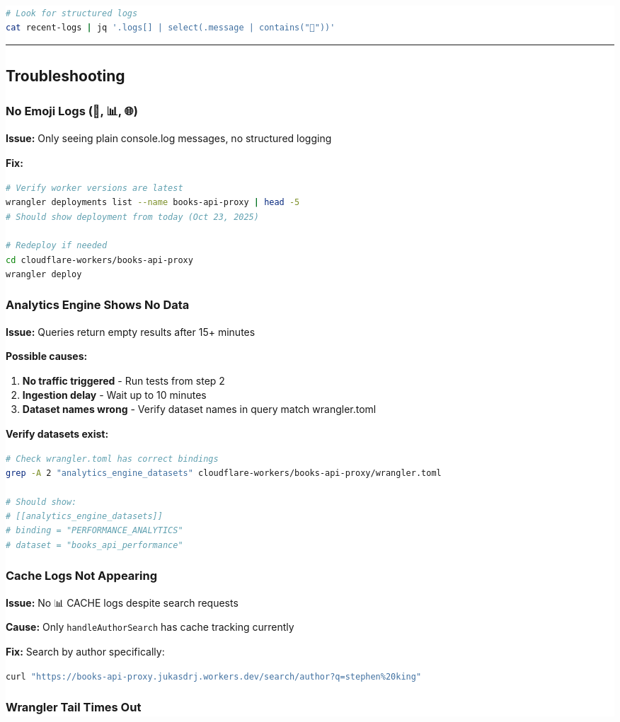 ```bash
# Look for structured logs
cat recent-logs | jq '.logs[] | select(.message | contains("🚀"))'
```

---

## Troubleshooting

### No Emoji Logs (🚀, 📊, 🌐)

**Issue:** Only seeing plain console.log messages, no structured logging

**Fix:**
```bash
# Verify worker versions are latest
wrangler deployments list --name books-api-proxy | head -5
# Should show deployment from today (Oct 23, 2025)

# Redeploy if needed
cd cloudflare-workers/books-api-proxy
wrangler deploy
```

### Analytics Engine Shows No Data

**Issue:** Queries return empty results after 15+ minutes

**Possible causes:**
1. **No traffic triggered** - Run tests from step 2
2. **Ingestion delay** - Wait up to 10 minutes
3. **Dataset names wrong** - Verify dataset names in query match wrangler.toml

**Verify datasets exist:**
```bash
# Check wrangler.toml has correct bindings
grep -A 2 "analytics_engine_datasets" cloudflare-workers/books-api-proxy/wrangler.toml

# Should show:
# [[analytics_engine_datasets]]
# binding = "PERFORMANCE_ANALYTICS"
# dataset = "books_api_performance"
```

### Cache Logs Not Appearing

**Issue:** No 📊 CACHE logs despite search requests

**Cause:** Only `handleAuthorSearch` has cache tracking currently

**Fix:** Search by author specifically:
```bash
curl "https://books-api-proxy.jukasdrj.workers.dev/search/author?q=stephen%20king"
```

### Wrangler Tail Times Out

